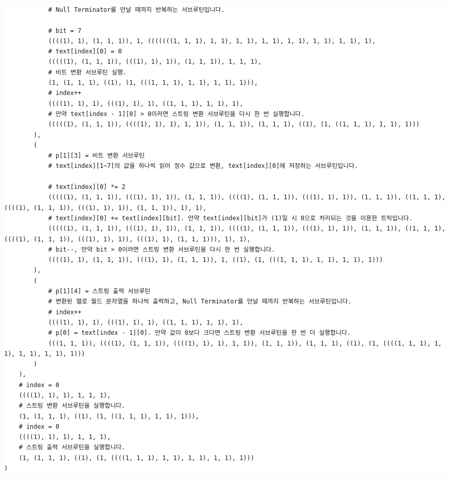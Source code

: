 ```
            # Null Terminator를 만날 때까지 반복하는 서브루틴입니다.

            # bit = 7
            ((((1), 1), (1, 1, 1)), 1, (((((((1, 1, 1), 1, 1), 1, 1), 1, 1), 1, 1), 1, 1), 1, 1), 1),
            # text[index][0] = 0
            (((((1), (1, 1, 1)), (((1), 1), 1)), (1, 1, 1)), 1, 1, 1),
            # 비트 변환 서브루틴 실행.
            (1, (1, 1, 1), ((1), (1, (((1, 1, 1), 1, 1), 1, 1), 1))),
            # index++
            ((((1), 1), 1), (((1), 1), 1), ((1, 1, 1), 1, 1), 1),
            # 만약 text[index - 1][0] > 0이라면 스트링 변환 서브루틴을 다시 한 번 실행합니다.
            (((((1), (1, 1, 1)), ((((1), 1), 1), 1, 1)), (1, 1, 1)), (1, 1, 1), ((1), (1, ((1, 1, 1), 1, 1), 1)))
        ),
        (
            # p[1][3] = 비트 변환 서브루틴
            # text[index][1~7]의 값을 하나씩 읽어 정수 값으로 변환, text[index][0]에 저장하는 서브루틴입니다.

            # text[index][0] *= 2
            (((((1), (1, 1, 1)), (((1), 1), 1)), (1, 1, 1)), ((((1), (1, 1, 1)), (((1), 1), 1)), (1, 1, 1)), ((1, 1, 1), ((((1), (1, 1, 1)), (((1), 1), 1)), (1, 1, 1)), 1), 1),
            # text[index][0] += text[index][bit]. 만약 text[index][bit]가 (1)일 시 0으로 처리되는 것을 이용한 트릭입니다.
            (((((1), (1, 1, 1)), (((1), 1), 1)), (1, 1, 1)), ((((1), (1, 1, 1)), (((1), 1), 1)), (1, 1, 1)), ((1, 1, 1), ((((1), (1, 1, 1)), (((1), 1), 1)), (((1), 1), (1, 1, 1))), 1), 1),
            # bit--, 만약 bit > 0이라면 스트링 변환 서브루틴을 다시 한 번 실행합니다.
            ((((1), 1), (1, 1, 1)), (((1), 1), (1, 1, 1)), 1, ((1), (1, (((1, 1, 1), 1, 1), 1, 1), 1)))
        ),
        (
            # p[1][4] = 스트링 출력 서브루틴
            # 변환된 헬로 월드 문자열을 하나씩 출력하고, Null Terminator를 만날 때까지 반복하는 서브루틴입니다.
            # index++
            ((((1), 1), 1), (((1), 1), 1), ((1, 1, 1), 1, 1), 1),
            # p[0] = text[index - 1][0]. 만약 값이 0보다 크다면 스트링 변환 서브루틴을 한 번 더 실행합니다.
            (((1, 1, 1)), ((((1), (1, 1, 1)), ((((1), 1), 1), 1, 1)), (1, 1, 1)), (1, 1, 1), ((1), (1, ((((1, 1, 1), 1, 1), 1, 1), 1, 1), 1)))
        )
    ),
    # index = 0
    ((((1), 1), 1), 1, 1, 1),
    # 스트링 변환 서브루틴을 실행합니다.
    (1, (1, 1, 1), ((1), (1, ((1, 1, 1), 1, 1), 1))),
    # index = 0
    ((((1), 1), 1), 1, 1, 1),
    # 스트링 출력 서브루틴을 실행합니다.
    (1, (1, 1, 1), ((1), (1, ((((1, 1, 1), 1, 1), 1, 1), 1, 1), 1)))
)
```
